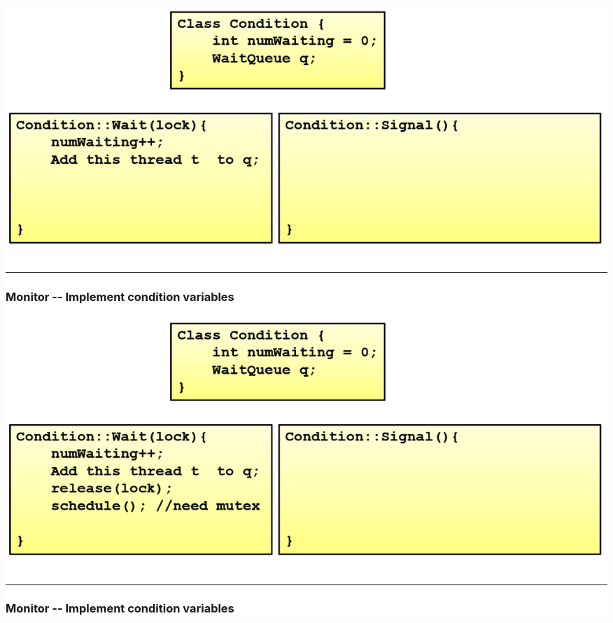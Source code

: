 ![w:1000](figs/cond-3.png)

---
### Monitor -- Implement condition variables
![w:1000](figs/cond-4.png)

---
### Monitor -- Implement condition variables